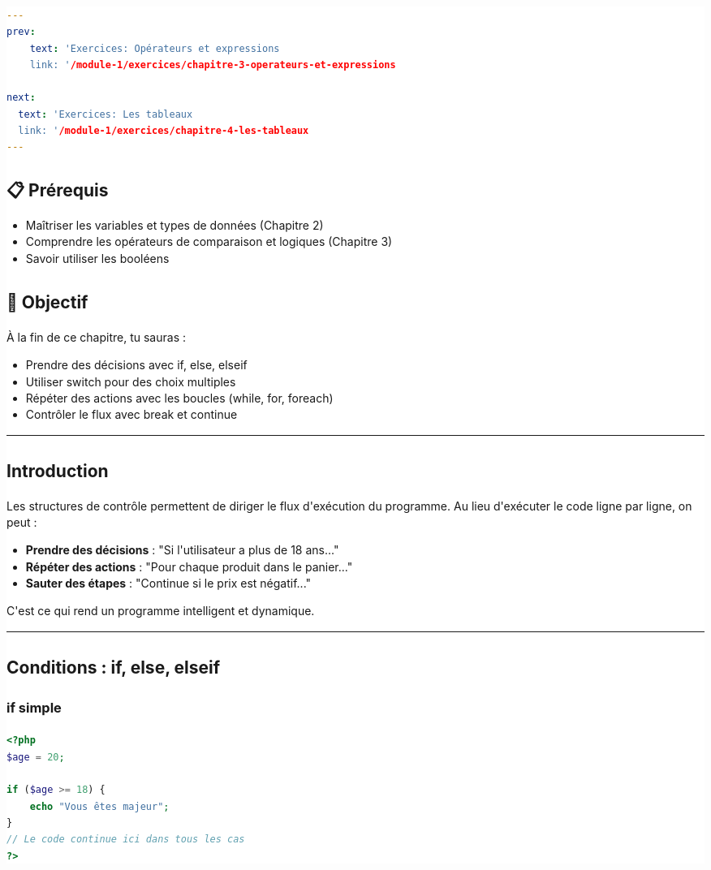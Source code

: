 ```yaml
---
prev: 
    text: 'Exercices: Opérateurs et expressions
    link: '/module-1/exercices/chapitre-3-operateurs-et-expressions

next:
  text: 'Exercices: Les tableaux
  link: '/module-1/exercices/chapitre-4-les-tableaux
---
```


## 📋 Prérequis
- Maîtriser les variables et types de données (Chapitre 2)
- Comprendre les opérateurs de comparaison et logiques (Chapitre 3)
- Savoir utiliser les booléens

## 🎯 Objectif
À la fin de ce chapitre, tu sauras :
- Prendre des décisions avec if, else, elseif
- Utiliser switch pour des choix multiples
- Répéter des actions avec les boucles (while, for, foreach)
- Contrôler le flux avec break et continue

---

## Introduction

Les structures de contrôle permettent de diriger le flux d'exécution du programme. Au lieu d'exécuter le code ligne par ligne, on peut :
- **Prendre des décisions** : "Si l'utilisateur a plus de 18 ans..."
- **Répéter des actions** : "Pour chaque produit dans le panier..."
- **Sauter des étapes** : "Continue si le prix est négatif..."

C'est ce qui rend un programme intelligent et dynamique.

---

## Conditions : if, else, elseif

### if simple

```php
<?php
$age = 20;

if ($age >= 18) {
    echo "Vous êtes majeur";
}
// Le code continue ici dans tous les cas
?>
```
